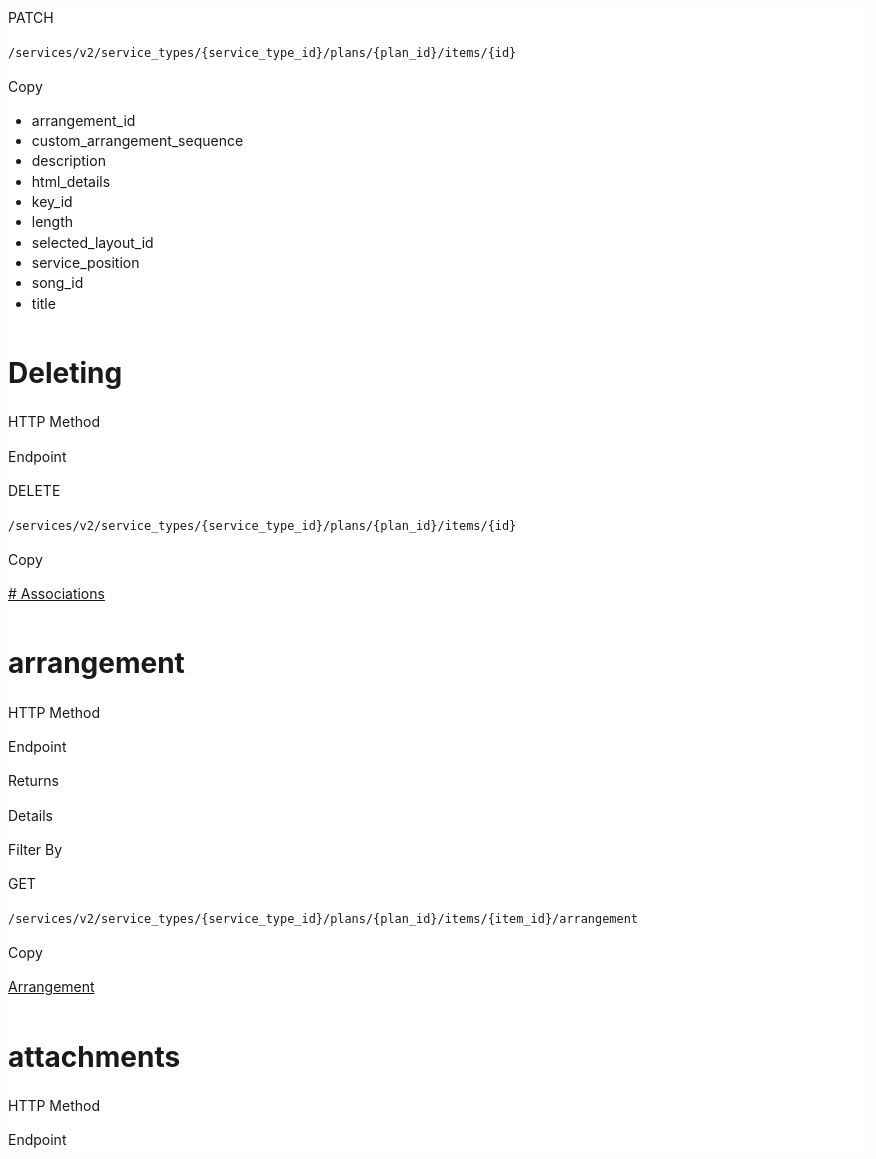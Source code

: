 PATCH

`/services/v2/service_types/{service_type_id}/plans/{plan_id}/items/{id}`

Copy

* arrangement\_id
* custom\_arrangement\_sequence
* description
* html\_details
* key\_id
* length
* selected\_layout\_id
* service\_position
* song\_id
* title

# Deleting

HTTP Method

Endpoint

DELETE

`/services/v2/service_types/{service_type_id}/plans/{plan_id}/items/{id}`

Copy

[# Associations](#/apps/services/2018-11-01/vertices/item#associations)

# arrangement

HTTP Method

Endpoint

Returns

Details

Filter By

GET

`/services/v2/service_types/{service_type_id}/plans/{plan_id}/items/{item_id}/arrangement`

Copy

[Arrangement](arrangement.md)

# attachments

HTTP Method

Endpoint
